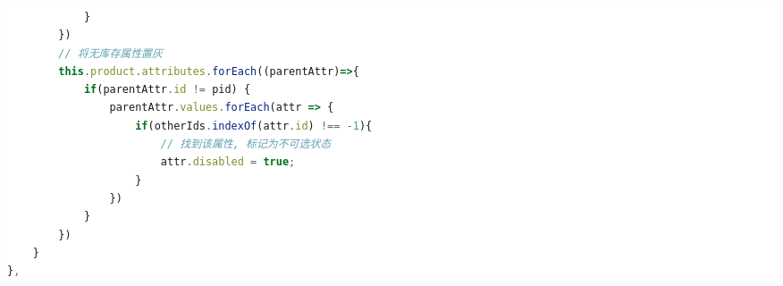 ```js
            }
        })
        // 将无库存属性置灰
        this.product.attributes.forEach((parentAttr)=>{
            if(parentAttr.id != pid) {
                parentAttr.values.forEach(attr => {
                    if(otherIds.indexOf(attr.id) !== -1){
                        // 找到该属性, 标记为不可选状态
                        attr.disabled = true;
                    }
                })
            }
        })
    }
},
```









